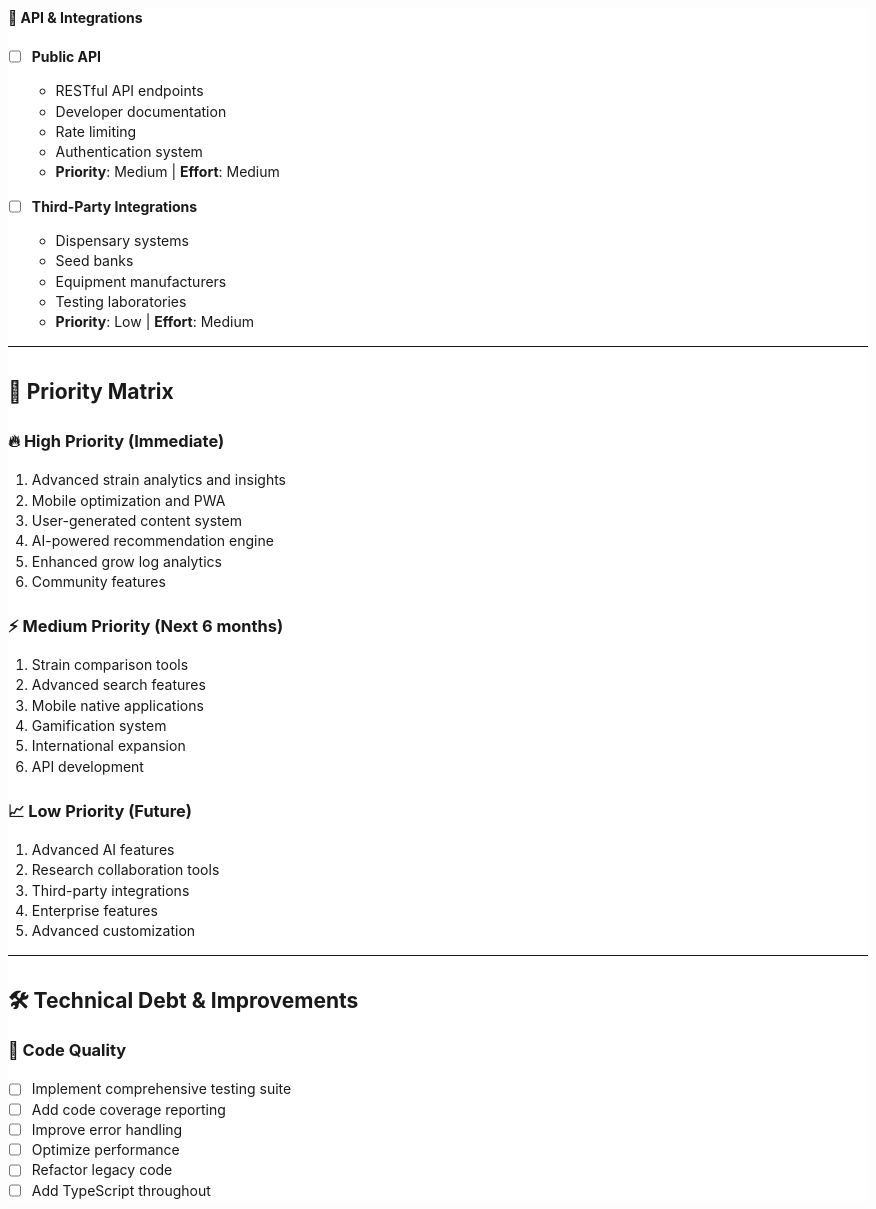#### 🔗 API & Integrations
- [ ] **Public API**
  - RESTful API endpoints
  - Developer documentation
  - Rate limiting
  - Authentication system
  - **Priority**: Medium | **Effort**: Medium

- [ ] **Third-Party Integrations**
  - Dispensary systems
  - Seed banks
  - Equipment manufacturers
  - Testing laboratories
  - **Priority**: Low | **Effort**: Medium

---

## 🎯 Priority Matrix

### 🔥 High Priority (Immediate)
1. Advanced strain analytics and insights
2. Mobile optimization and PWA
3. User-generated content system
4. AI-powered recommendation engine
5. Enhanced grow log analytics
6. Community features

### ⚡ Medium Priority (Next 6 months)
1. Strain comparison tools
2. Advanced search features
3. Mobile native applications
4. Gamification system
5. International expansion
6. API development

### 📈 Low Priority (Future)
1. Advanced AI features
2. Research collaboration tools
3. Third-party integrations
4. Enterprise features
5. Advanced customization

---

## 🛠️ Technical Debt & Improvements

### 🔧 Code Quality
- [ ] Implement comprehensive testing suite
- [ ] Add code coverage reporting
- [ ] Improve error handling
- [ ] Optimize performance
- [ ] Refactor legacy code
- [ ] Add TypeScript throughout
